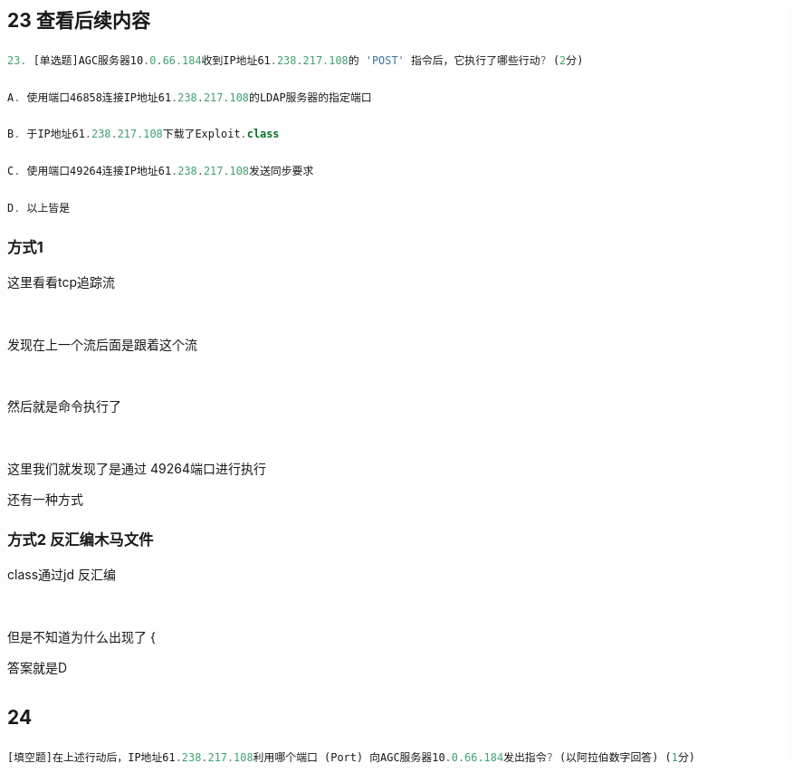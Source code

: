 ## 23 查看后续内容

```Dart
23. [单选题]AGC服务器10.0.66.184收到IP地址61.238.217.108的 'POST' 指令后，它执行了哪些行动? (2分)
 
A. 使用端口46858连接IP地址61.238.217.108的LDAP服务器的指定端口
 
B. 于IP地址61.238.217.108下载了Exploit.class
 
C. 使用端口49264连接IP地址61.238.217.108发送同步要求
 
D. 以上皆是
```

### 方式1

这里看看tcp追踪流



<img src="https://i-blog.csdnimg.cn/blog_migrate/eeba10d3a6575689eb8002dc73a0e18f.png" alt="" style="max-height:185px; box-sizing:content-box;" />


发现在上一个流后面是跟着这个流



<img src="https://i-blog.csdnimg.cn/blog_migrate/254dc4963cd21a062b8f7bb6f13990f7.png" alt="" style="max-height:604px; box-sizing:content-box;" />


然后就是命令执行了



<img src="https://i-blog.csdnimg.cn/blog_migrate/50abd0fefaebdbd83fe82f2aa0193e4e.png" alt="" style="max-height:536px; box-sizing:content-box;" />


这里我们就发现了是通过 49264端口进行执行

还有一种方式

### 方式2 反汇编木马文件

class通过jd 反汇编



<img src="https://i-blog.csdnimg.cn/blog_migrate/9dc28fe89c453902125c3da6926fdef4.png" alt="" style="max-height:563px; box-sizing:content-box;" />


但是不知道为什么出现了 {

答案就是D

## 24

```Dart
[填空题]在上述行动后，IP地址61.238.217.108利用哪个端口 (Port) 向AGC服务器10.0.66.184发出指令? (以阿拉伯数字回答) (1分)
```
